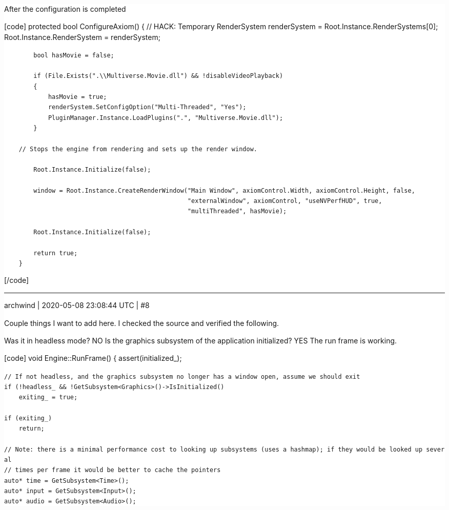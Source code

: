 After the configuration is completed 

[code]
        protected bool ConfigureAxiom()
        {
            // HACK: Temporary
            RenderSystem renderSystem = Root.Instance.RenderSystems[0];
            Root.Instance.RenderSystem = renderSystem;

            bool hasMovie = false;

            if (File.Exists(".\\Multiverse.Movie.dll") && !disableVideoPlayback)
            {
                hasMovie = true;
                renderSystem.SetConfigOption("Multi-Threaded", "Yes");
                PluginManager.Instance.LoadPlugins(".", "Multiverse.Movie.dll");
            }

		// Stops the engine from rendering and sets up the render window.

            Root.Instance.Initialize(false);  

            window = Root.Instance.CreateRenderWindow("Main Window", axiomControl.Width, axiomControl.Height, false,
                                                      "externalWindow", axiomControl, "useNVPerfHUD", true,
                                                      "multiThreaded", hasMovie);

            Root.Instance.Initialize(false);

            return true;
        }

[/code]

-------------------------

archwind | 2020-05-08 23:08:44 UTC | #8

Couple things I want to add here. I checked the source and verified the following.

Was it in headless mode? NO
Is the graphics subsystem of the application initialized? YES
The run frame is working.

[code]
void Engine::RunFrame()
{
    assert(initialized_);

    // If not headless, and the graphics subsystem no longer has a window open, assume we should exit
    if (!headless_ && !GetSubsystem<Graphics>()->IsInitialized()
        exiting_ = true;

    if (exiting_)
        return;

    // Note: there is a minimal performance cost to looking up subsystems (uses a hashmap); if they would be looked up several
    // times per frame it would be better to cache the pointers
    auto* time = GetSubsystem<Time>();
    auto* input = GetSubsystem<Input>();
    auto* audio = GetSubsystem<Audio>();
